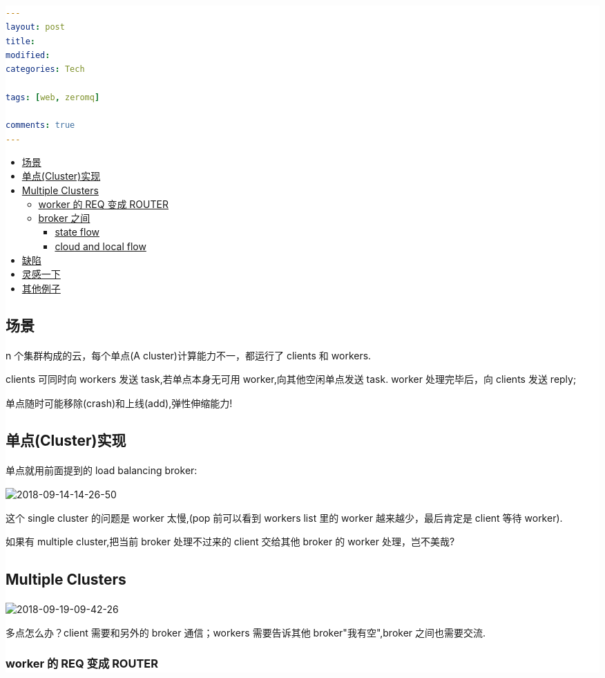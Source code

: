```yaml
---
layout: post
title:
modified:
categories: Tech

tags: [web, zeromq]

comments: true
---
```




- [场景](#场景)
- [单点(Cluster)实现](#单点Cluster实现)
- [Multiple Clusters](#Multiple-Clusters)
  - [worker 的 REQ 变成 ROUTER](#worker-的-REQ-变成-ROUTER)
  - [broker 之间](#broker-之间)
    - [state flow](#state-flow)
    - [cloud and local flow](#cloud-and-local-flow)
- [缺陷](#缺陷)
- [灵感一下](#灵感一下)
- [其他例子](#其他例子)



## 场景

n 个集群构成的云，每个单点(A cluster)计算能力不一，都运行了 clients 和 workers.

clients 可同时向 workers 发送 task,若单点本身无可用 worker,向其他空闲单点发送 task. worker 处理完毕后，向 clients 发送 reply;

单点随时可能移除(crash)和上线(add),弹性伸缩能力!

## 单点(Cluster)实现

单点就用前面提到的 load balancing broker:

![2018-09-14-14-26-50](https://images-1257933000.cos.ap-chengdu.myqcloud.com/2018-09-14-14-26-50.png)

这个 single cluster 的问题是 worker 太慢,(pop 前可以看到 workers list 里的 worker 越来越少，最后肯定是 client 等待 worker).

如果有 multiple cluster,把当前 broker 处理不过来的 client 交给其他 broker 的 worker 处理，岂不美哉?

## Multiple Clusters

![2018-09-19-09-42-26](https://images-1257933000.cos.ap-chengdu.myqcloud.com/2018-09-19-09-42-26.png)

多点怎么办？client 需要和另外的 broker 通信；workers 需要告诉其他 broker"我有空",broker 之间也需要交流.

### worker 的 REQ 变成 ROUTER
